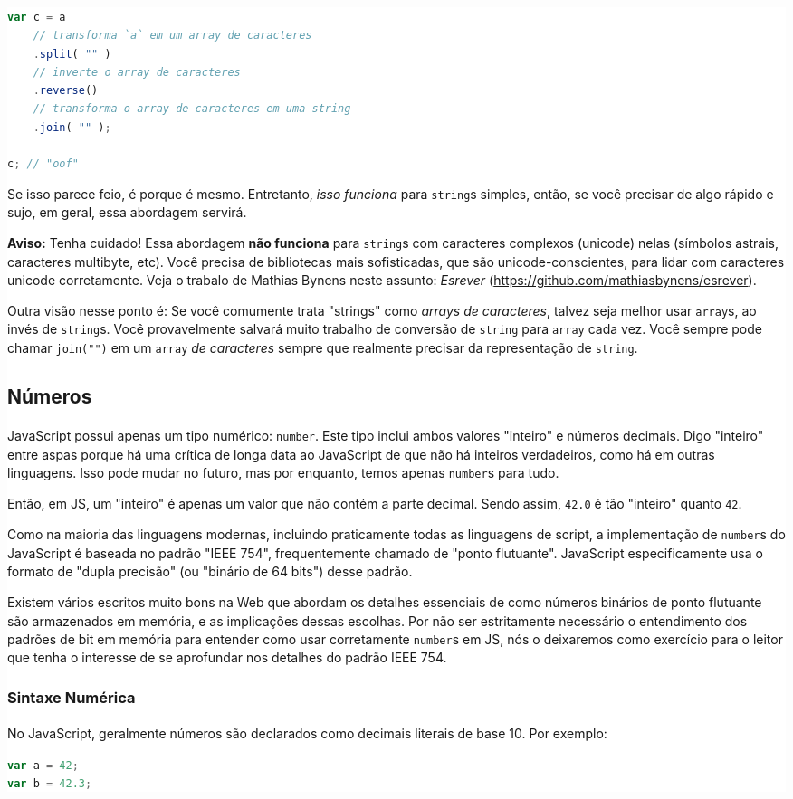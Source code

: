 ```javascript
var c = a
    // transforma `a` em um array de caracteres
    .split( "" )
    // inverte o array de caracteres
    .reverse()
    // transforma o array de caracteres em uma string
    .join( "" );

c; // "oof"
```

Se isso parece feio, é porque é mesmo. Entretanto, _isso funciona_ para `string`s simples, então, se você precisar de algo rápido e sujo, em geral, essa abordagem servirá.

**Aviso:** Tenha cuidado! Essa abordagem **não funciona** para `string`s com caracteres complexos (unicode) nelas (símbolos astrais, caracteres multibyte, etc). Você precisa de bibliotecas mais sofisticadas, que são unicode-conscientes, para lidar com caracteres unicode corretamente. Veja o trabalo de Mathias Bynens neste assunto: _Esrever_ (<https://github.com/mathiasbynens/esrever>).

Outra visão nesse ponto é: Se você comumente trata "strings" como _arrays de caracteres_, talvez seja melhor usar `array`s, ao invés de `string`s. Você provavelmente salvará muito trabalho de conversão de `string` para `array` cada vez. Você sempre pode chamar `join("")` em um `array` _de caracteres_ sempre que realmente precisar da representação de `string`.

## Números

JavaScript possui apenas um tipo numérico: `number`. Este tipo inclui ambos valores "inteiro" e números decimais. Digo "inteiro" entre aspas porque há uma crítica de longa data ao JavaScript de que não há inteiros verdadeiros, como há em outras linguagens. Isso pode mudar no futuro, mas por enquanto, temos apenas `number`s para tudo.

Então, em JS, um "inteiro" é apenas um valor que não contém a parte decimal. Sendo assim, `42.0` é tão "inteiro" quanto `42`.

Como na maioria das linguagens modernas, incluindo praticamente todas as linguagens de script, a implementação de `number`s do JavaScript é baseada no padrão "IEEE 754", frequentemente chamado de "ponto flutuante". JavaScript especificamente usa o formato de "dupla precisão" (ou "binário de 64 bits") desse padrão.

Existem vários escritos muito bons na Web que abordam os detalhes essenciais de como números binários de ponto flutuante são armazenados em memória, e as implicações dessas escolhas. Por não ser estritamente necessário o entendimento dos padrões de bit em memória para entender como usar corretamente `number`s em JS, nós o deixaremos como exercício para o leitor que tenha o interesse de se aprofundar nos detalhes do padrão IEEE 754.

### Sintaxe Numérica

No JavaScript, geralmente números são declarados como decimais literais de base 10. Por exemplo:

```js
var a = 42;
var b = 42.3;
```
